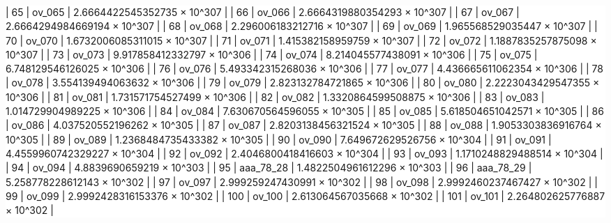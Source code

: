 | 65 | ov_065 | 2.6664422545352735 × 10^307 |
| 66 | ov_066 | 2.6664319880354293 × 10^307 |
| 67 | ov_067 | 2.6664294984669194 × 10^307 |
| 68 | ov_068 | 2.296006183212716 × 10^307 |
| 69 | ov_069 | 1.965568529035447 × 10^307 |
| 70 | ov_070 | 1.6732006085311015 × 10^307 |
| 71 | ov_071 | 1.415382158959759 × 10^307 |
| 72 | ov_072 | 1.1887835257875098 × 10^307 |
| 73 | ov_073 | 9.917858412332797 × 10^306 |
| 74 | ov_074 | 8.214045577438091 × 10^306 |
| 75 | ov_075 | 6.748129546126025 × 10^306 |
| 76 | ov_076 | 5.493342315268036 × 10^306 |
| 77 | ov_077 | 4.436665611062354 × 10^306 |
| 78 | ov_078 | 3.554139494063632 × 10^306 |
| 79 | ov_079 | 2.823132784721865 × 10^306 |
| 80 | ov_080 | 2.2223043429547355 × 10^306 |
| 81 | ov_081 | 1.731571754527499 × 10^306 |
| 82 | ov_082 | 1.3320864599508875 × 10^306 |
| 83 | ov_083 | 1.014729904989225 × 10^306 |
| 84 | ov_084 | 7.630670564596055 × 10^305 |
| 85 | ov_085 | 5.618504651042571 × 10^305 |
| 86 | ov_086 | 4.037520552196262 × 10^305 |
| 87 | ov_087 | 2.8203138456321524 × 10^305 |
| 88 | ov_088 | 1.9053303836916764 × 10^305 |
| 89 | ov_089 | 1.2368484735433382 × 10^305 |
| 90 | ov_090 | 7.649672629526756 × 10^304 |
| 91 | ov_091 | 4.4559960742329227 × 10^304 |
| 92 | ov_092 | 2.4046800418416603 × 10^304 |
| 93 | ov_093 | 1.1710248829488514 × 10^304 |
| 94 | ov_094 | 4.8839690659219 × 10^303 |
| 95 | aaa_78_28 | 1.4822504961612296 × 10^303 |
| 96 | aaa_78_29 | 5.258778228612143 × 10^302 |
| 97 | ov_097 | 2.999259247430991 × 10^302 |
| 98 | ov_098 | 2.9992460237467427 × 10^302 |
| 99 | ov_099 | 2.9992428316153376 × 10^302 |
| 100 | ov_100 | 2.613064567035668 × 10^302 |
| 101 | ov_101 | 2.264802625776887 × 10^302 |